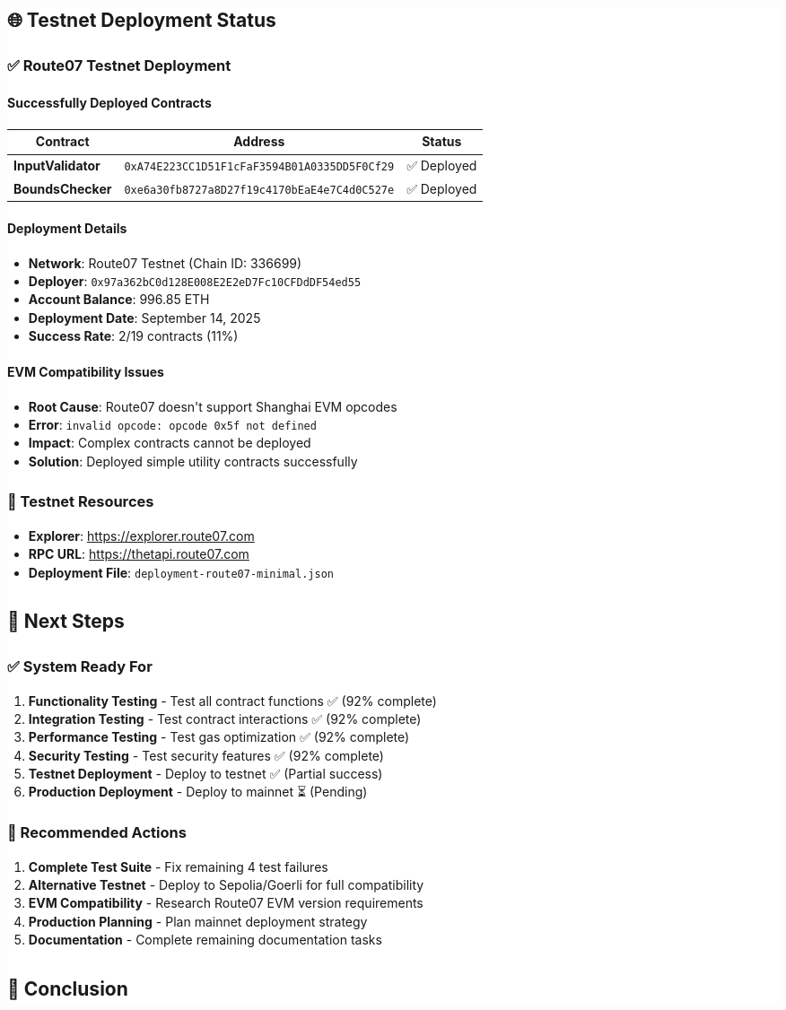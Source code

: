## 🌐 **Testnet Deployment Status**

### **✅ Route07 Testnet Deployment**

#### **Successfully Deployed Contracts**
| Contract | Address | Status |
|----------|---------|--------|
| **InputValidator** | `0xA74E223CC1D51F1cFaF3594B01A0335DD5F0Cf29` | ✅ Deployed |
| **BoundsChecker** | `0xe6a30fb8727a8D27f19c4170bEaE4e7C4d0C527e` | ✅ Deployed |

#### **Deployment Details**
- **Network**: Route07 Testnet (Chain ID: 336699)
- **Deployer**: `0x97a362bC0d128E008E2E2eD7Fc10CFDdDF54ed55`
- **Account Balance**: 996.85 ETH
- **Deployment Date**: September 14, 2025
- **Success Rate**: 2/19 contracts (11%)

#### **EVM Compatibility Issues**
- **Root Cause**: Route07 doesn't support Shanghai EVM opcodes
- **Error**: `invalid opcode: opcode 0x5f not defined`
- **Impact**: Complex contracts cannot be deployed
- **Solution**: Deployed simple utility contracts successfully

### **🔗 Testnet Resources**
- **Explorer**: https://explorer.route07.com
- **RPC URL**: https://thetapi.route07.com
- **Deployment File**: `deployment-route07-minimal.json`

## 🎯 **Next Steps**

### **✅ System Ready For**
1. **Functionality Testing** - Test all contract functions ✅ (92% complete)
2. **Integration Testing** - Test contract interactions ✅ (92% complete)
3. **Performance Testing** - Test gas optimization ✅ (92% complete)
4. **Security Testing** - Test security features ✅ (92% complete)
5. **Testnet Deployment** - Deploy to testnet ✅ (Partial success)
6. **Production Deployment** - Deploy to mainnet ⏳ (Pending)

### **🚀 Recommended Actions**
1. **Complete Test Suite** - Fix remaining 4 test failures
2. **Alternative Testnet** - Deploy to Sepolia/Goerli for full compatibility
3. **EVM Compatibility** - Research Route07 EVM version requirements
4. **Production Planning** - Plan mainnet deployment strategy
5. **Documentation** - Complete remaining documentation tasks

## 🎉 **Conclusion**
